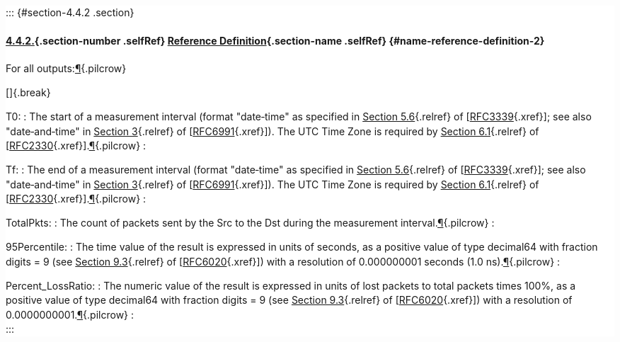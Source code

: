 ::: {#section-4.4.2 .section}
#### [4.4.2.](#section-4.4.2){.section-number .selfRef} [Reference Definition](#name-reference-definition-2){.section-name .selfRef} {#name-reference-definition-2}

For all outputs:[¶](#section-4.4.2-1){.pilcrow}

[]{.break}

T0:
:   The start of a measurement interval (format \"date‑time\" as
    specified in [Section
    5.6](https://www.rfc-editor.org/rfc/rfc3339#section-5.6){.relref} of
    \[[RFC3339](#RFC3339){.xref}\]; see also \"date‑and‑time\" in
    [Section
    3](https://www.rfc-editor.org/rfc/rfc6991#section-3){.relref} of
    \[[RFC6991](#RFC6991){.xref}\]). The UTC Time Zone is required by
    [Section
    6.1](https://www.rfc-editor.org/rfc/rfc2330#section-6.1){.relref} of
    \[[RFC2330](#RFC2330){.xref}\].[¶](#section-4.4.2-2.2){.pilcrow}
:   

Tf:
:   The end of a measurement interval (format \"date‑time\" as specified
    in [Section
    5.6](https://www.rfc-editor.org/rfc/rfc3339#section-5.6){.relref} of
    \[[RFC3339](#RFC3339){.xref}\]; see also \"date‑and‑time\" in
    [Section
    3](https://www.rfc-editor.org/rfc/rfc6991#section-3){.relref} of
    \[[RFC6991](#RFC6991){.xref}\]). The UTC Time Zone is required by
    [Section
    6.1](https://www.rfc-editor.org/rfc/rfc2330#section-6.1){.relref} of
    \[[RFC2330](#RFC2330){.xref}\].[¶](#section-4.4.2-2.4){.pilcrow}
:   

TotalPkts:
:   The count of packets sent by the Src to the Dst during the
    measurement interval.[¶](#section-4.4.2-2.6){.pilcrow}
:   

95Percentile:
:   The time value of the result is expressed in units of seconds, as a
    positive value of type decimal64 with fraction digits = 9 (see
    [Section
    9.3](https://www.rfc-editor.org/rfc/rfc6020#section-9.3){.relref} of
    \[[RFC6020](#RFC6020){.xref}\]) with a resolution of 0.000000001
    seconds (1.0 ns).[¶](#section-4.4.2-2.8){.pilcrow}
:   

Percent_LossRatio:
:   The numeric value of the result is expressed in units of lost
    packets to total packets times 100%, as a positive value of type
    decimal64 with fraction digits = 9 (see [Section
    9.3](https://www.rfc-editor.org/rfc/rfc6020#section-9.3){.relref} of
    \[[RFC6020](#RFC6020){.xref}\]) with a resolution of
    0.0000000001.[¶](#section-4.4.2-2.10){.pilcrow}
:   
:::
